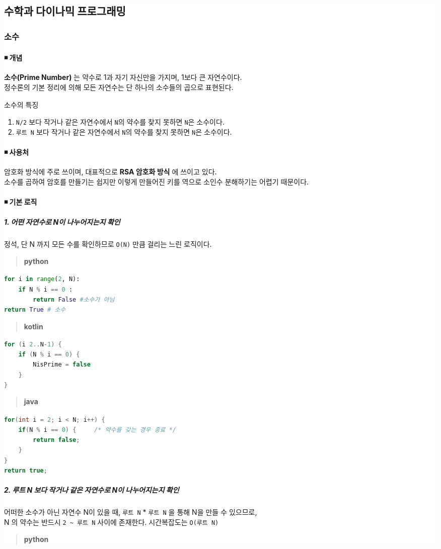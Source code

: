 ## 수학과 다이나믹 프로그래밍

### 소수
#### ◾ 개념
**소수(Prime Number)** 는 약수로 1과 자기 자신만을 가지며, 1보다 큰 자연수이다.  
정수론의 기본 정리에 의해 모든 자연수는 단 하나의 소수들의 곱으로 표현된다.

소수의 특징
1. `N/2` 보다 작거나 같은 자연수에서 `N`의 약수를 찾지 못하면 `N`은 소수이다.
2. `루트 N` 보다 작거나 같은 자연수에서 `N`의 약수를 찾지 못하면 `N`은 소수이다.

#### ◾ 사용처
암호화 방식에 주로 쓰이며, 대표적으로 **RSA 암호화 방식** 에 쓰이고 있다.  
소수를 곱하여 암호를 만들기는 쉽지만 이렇게 만들어진 키를 역으로 소인수 분해하기는 어렵기 때문이다.

#### ◾ 기본 로직
##### 1. 어떤 자연수로 N이 나누어지는지 확인 
정석, 단 N 까지 모든 수를 확인하므로 `O(N)` 만큼 걸리는 느린 로직이다.

> **python**  

```python
for i in range(2, N):
    if N % i == 0 :
        return False #소수가 아님
return True # 소수
```

> **kotlin**  

```kotlin
for (i 2..N-1) {
    if (N % i == 0) {
        NisPrime = false
    }
}
```

> **java**  

```java
for(int i = 2; i < N; i++) {
	if(N % i == 0) {     /* 약수를 갖는 경우 종료 */
	    return false;
	}
}
return true;
```

##### 2. 루트 N 보다 작거나 같은 자연수로 N이 나누어지는지 확인
어떠한 소수가 아닌 자연수 N이 있을 때, `루트 N` * `루트 N` 을 통해 N을 만들 수 있으므로,  
N 의 약수는 반드시 `2 ~ 루트 N` 사이에 존재한다. 시간복잡도는 `O(루트 N)`

> **python**  
